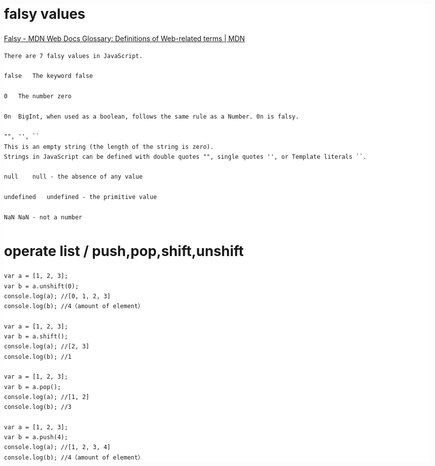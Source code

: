 # falsy values
[Falsy - MDN Web Docs Glossary: Definitions of Web-related terms | MDN](https://developer.mozilla.org/en-US/docs/Glossary/Falsy)

```
There are 7 falsy values in JavaScript.

false	The keyword false

0	The number zero

0n	BigInt, when used as a boolean, follows the same rule as a Number. 0n is falsy.

"", '', ``	
This is an empty string (the length of the string is zero).
Strings in JavaScript can be defined with double quotes "", single quotes '', or Template literals ``.

null	null - the absence of any value

undefined	undefined - the primitive value

NaN	NaN - not a number
```

# operate list / push,pop,shift,unshift

```
var a = [1, 2, 3];                                                                                                                                                                                          
var b = a.unshift(0);
console.log(a); //[0, 1, 2, 3]
console.log(b); //4（amount of element）

var a = [1, 2, 3];
var b = a.shift();
console.log(a); //[2, 3]
console.log(b); //1

var a = [1, 2, 3];
var b = a.pop();
console.log(a); //[1, 2]
console.log(b); //3

var a = [1, 2, 3];
var b = a.push(4);
console.log(a); //[1, 2, 3, 4]
console.log(b); //4（amount of element）
```
